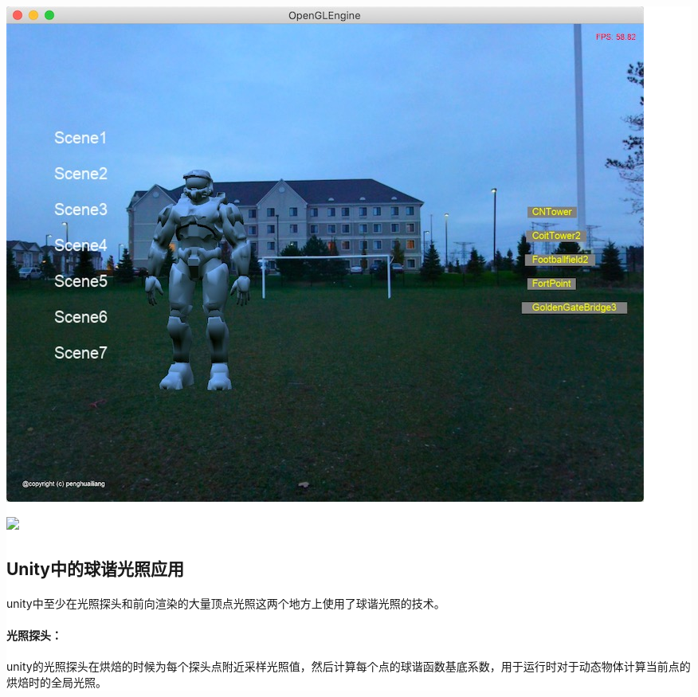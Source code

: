 ![](/img/post-engine/tex24.jpg)

![](/img/post-engine/tex30.jpg)

## Unity中的球谐光照应用

unity中至少在光照探头和前向渲染的大量顶点光照这两个地方上使用了球谐光照的技术。

#### 光照探头：
unity的光照探头在烘焙的时候为每个探头点附近采样光照值，然后计算每个点的球谐函数基底系数，用于运行时对于动态物体计算当前点的烘焙时的全局光照。
